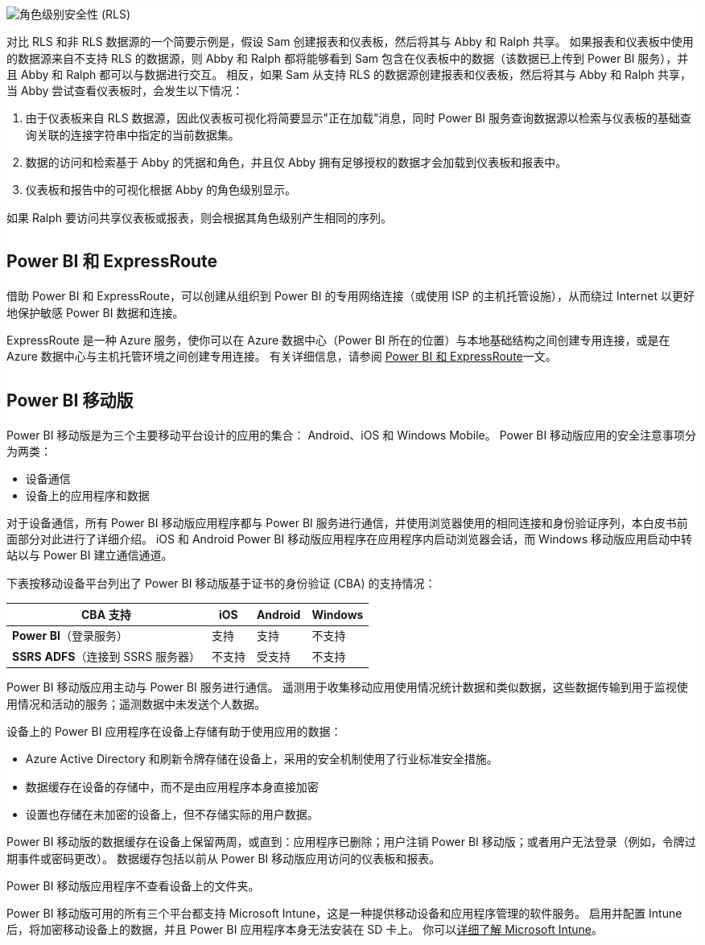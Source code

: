 ![角色级别安全性 (RLS)](media/whitepaper-powerbi-security/powerbi-security-whitepaper_10.png)

对比 RLS 和非 RLS 数据源的一个简要示例是，假设 Sam 创建报表和仪表板，然后将其与 Abby 和 Ralph 共享。 如果报表和仪表板中使用的数据源来自不支持 RLS 的数据源，则 Abby 和 Ralph 都将能够看到 Sam 包含在仪表板中的数据（该数据已上传到 Power BI 服务），并且 Abby 和 Ralph 都可以与数据进行交互。 相反，如果 Sam 从支持 RLS 的数据源创建报表和仪表板，然后将其与 Abby 和 Ralph 共享，当 Abby 尝试查看仪表板时，会发生以下情况：

1. 由于仪表板来自 RLS 数据源，因此仪表板可视化将简要显示&quot;正在加载&quot;消息，同时 Power BI 服务查询数据源以检索与仪表板的基础查询关联的连接字符串中指定的当前数据集。

2. 数据的访问和检索基于 Abby 的凭据和角色，并且仅 Abby 拥有足够授权的数据才会加载到仪表板和报表中。

3. 仪表板和报告中的可视化根据 Abby 的角色级别显示。

如果 Ralph 要访问共享仪表板或报表，则会根据其角色级别产生相同的序列。

## <a name="power-bi-and-expressroute"></a>Power BI 和 ExpressRoute

借助 Power BI 和 ExpressRoute，可以创建从组织到 Power BI 的专用网络连接（或使用 ISP 的主机托管设施），从而绕过 Internet 以更好地保护敏感 Power BI 数据和连接。

ExpressRoute 是一种 Azure 服务，使你可以在 Azure 数据中心（Power BI 所在的位置）与本地基础结构之间创建专用连接，或是在 Azure 数据中心与主机托管环境之间创建专用连接。 有关详细信息，请参阅 [Power BI 和 ExpressRoute](service-admin-power-bi-expressroute.md)一文。

## <a name="power-bi-mobile"></a>Power BI 移动版

Power BI 移动版是为三个主要移动平台设计的应用的集合： Android、iOS 和 Windows Mobile。 Power BI 移动版应用的安全注意事项分为两类：

* 设备通信
* 设备上的应用程序和数据

对于设备通信，所有 Power BI 移动版应用程序都与 Power BI 服务进行通信，并使用浏览器使用的相同连接和身份验证序列，本白皮书前面部分对此进行了详细介绍。 iOS 和 Android Power BI 移动版应用程序在应用程序内启动浏览器会话，而 Windows 移动版应用启动中转站以与 Power BI 建立通信通道。

下表按移动设备平台列出了 Power BI 移动版基于证书的身份验证 (CBA) 的支持情况：

| **CBA 支持** | **iOS** | **Android** | **Windows** |
| --- | --- | --- | --- |
| **Power BI**（登录服务） | 支持 | 支持 | 不支持 |
| **SSRS ADFS**（连接到 SSRS 服务器） | 不支持 | 受支持 | 不支持 |

Power BI 移动版应用主动与 Power BI 服务进行通信。 遥测用于收集移动应用使用情况统计数据和类似数据，这些数据传输到用于监视使用情况和活动的服务；遥测数据中未发送个人数据。

设备上的 Power BI 应用程序在设备上存储有助于使用应用的数据：

* Azure Active Directory 和刷新令牌存储在设备上，采用的安全机制使用了行业标准安全措施。

* 数据缓存在设备的存储中，而不是由应用程序本身直接加密

* 设置也存储在未加密的设备上，但不存储实际的用户数据。

Power BI 移动版的数据缓存在设备上保留两周，或直到：应用程序已删除；用户注销 Power BI 移动版；或者用户无法登录（例如，令牌过期事件或密码更改）。 数据缓存包括以前从 Power BI 移动版应用访问的仪表板和报表。

Power BI 移动版应用程序不查看设备上的文件夹。 

Power BI 移动版可用的所有三个平台都支持 Microsoft Intune，这是一种提供移动设备和应用程序管理的软件服务。 启用并配置 Intune 后，将加密移动设备上的数据，并且 Power BI 应用程序本身无法安装在 SD 卡上。 你可以[详细了解 Microsoft Intune](https://www.microsoft.com/cloud-platform/microsoft-intune)。
